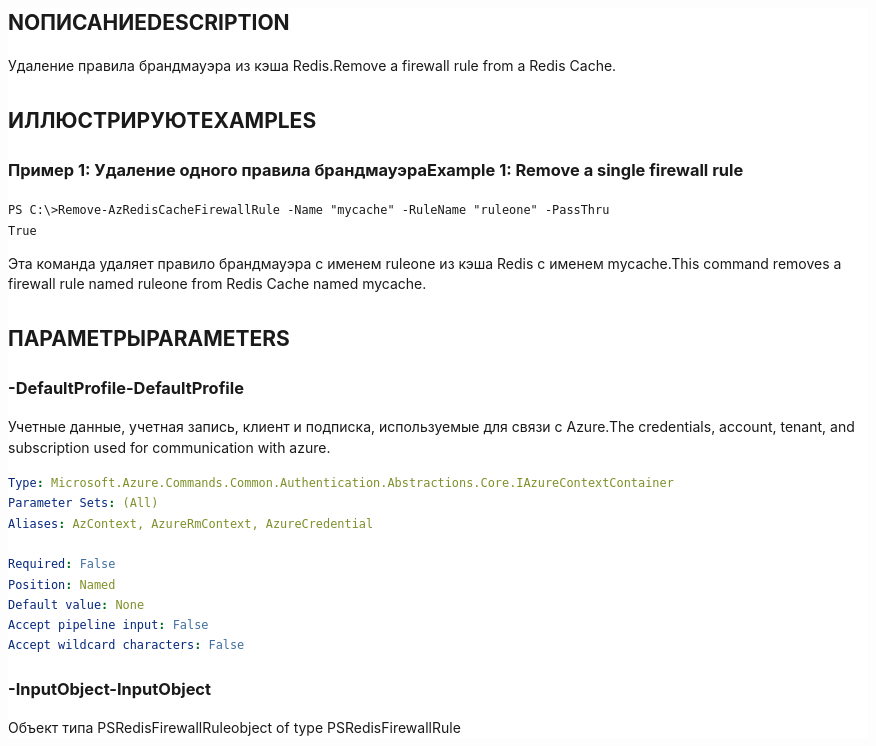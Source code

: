## <span data-ttu-id="0aaa1-107">NОПИСАНИЕ</span><span class="sxs-lookup"><span data-stu-id="0aaa1-107">DESCRIPTION</span></span>
<span data-ttu-id="0aaa1-108">Удаление правила брандмауэра из кэша Redis.</span><span class="sxs-lookup"><span data-stu-id="0aaa1-108">Remove a firewall rule from a Redis Cache.</span></span>

## <span data-ttu-id="0aaa1-109">ИЛЛЮСТРИРУЮТ</span><span class="sxs-lookup"><span data-stu-id="0aaa1-109">EXAMPLES</span></span>

### <span data-ttu-id="0aaa1-110">Пример 1: Удаление одного правила брандмауэра</span><span class="sxs-lookup"><span data-stu-id="0aaa1-110">Example 1: Remove a single firewall rule</span></span>
```
PS C:\>Remove-AzRedisCacheFirewallRule -Name "mycache" -RuleName "ruleone" -PassThru
True
```

<span data-ttu-id="0aaa1-111">Эта команда удаляет правило брандмауэра с именем ruleone из кэша Redis с именем mycache.</span><span class="sxs-lookup"><span data-stu-id="0aaa1-111">This command removes a firewall rule named ruleone from Redis Cache named mycache.</span></span> 

## <span data-ttu-id="0aaa1-112">ПАРАМЕТРЫ</span><span class="sxs-lookup"><span data-stu-id="0aaa1-112">PARAMETERS</span></span>

### <span data-ttu-id="0aaa1-113">-DefaultProfile</span><span class="sxs-lookup"><span data-stu-id="0aaa1-113">-DefaultProfile</span></span>
<span data-ttu-id="0aaa1-114">Учетные данные, учетная запись, клиент и подписка, используемые для связи с Azure.</span><span class="sxs-lookup"><span data-stu-id="0aaa1-114">The credentials, account, tenant, and subscription used for communication with azure.</span></span>

```yaml
Type: Microsoft.Azure.Commands.Common.Authentication.Abstractions.Core.IAzureContextContainer
Parameter Sets: (All)
Aliases: AzContext, AzureRmContext, AzureCredential

Required: False
Position: Named
Default value: None
Accept pipeline input: False
Accept wildcard characters: False
```

### <span data-ttu-id="0aaa1-115">-InputObject</span><span class="sxs-lookup"><span data-stu-id="0aaa1-115">-InputObject</span></span>
<span data-ttu-id="0aaa1-116">Объект типа PSRedisFirewallRule</span><span class="sxs-lookup"><span data-stu-id="0aaa1-116">object of type PSRedisFirewallRule</span></span>
